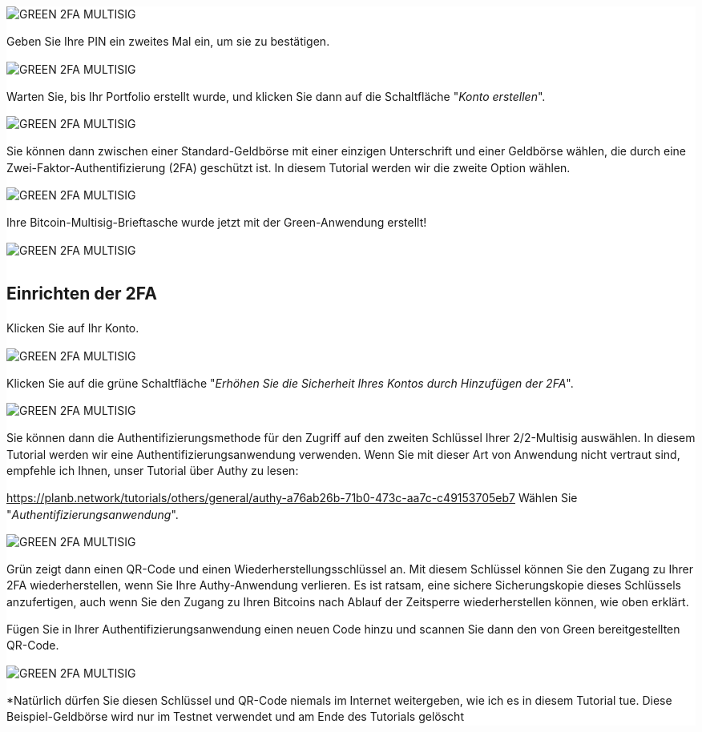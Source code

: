![GREEN 2FA MULTISIG](assets/fr/18.webp)

Geben Sie Ihre PIN ein zweites Mal ein, um sie zu bestätigen.

![GREEN 2FA MULTISIG](assets/fr/19.webp)

Warten Sie, bis Ihr Portfolio erstellt wurde, und klicken Sie dann auf die Schaltfläche "*Konto erstellen*".

![GREEN 2FA MULTISIG](assets/fr/20.webp)

Sie können dann zwischen einer Standard-Geldbörse mit einer einzigen Unterschrift und einer Geldbörse wählen, die durch eine Zwei-Faktor-Authentifizierung (2FA) geschützt ist. In diesem Tutorial werden wir die zweite Option wählen.

![GREEN 2FA MULTISIG](assets/fr/21.webp)

Ihre Bitcoin-Multisig-Brieftasche wurde jetzt mit der Green-Anwendung erstellt!

![GREEN 2FA MULTISIG](assets/fr/22.webp)

## Einrichten der 2FA

Klicken Sie auf Ihr Konto.

![GREEN 2FA MULTISIG](assets/fr/23.webp)

Klicken Sie auf die grüne Schaltfläche "*Erhöhen Sie die Sicherheit Ihres Kontos durch Hinzufügen der 2FA*".

![GREEN 2FA MULTISIG](assets/fr/24.webp)

Sie können dann die Authentifizierungsmethode für den Zugriff auf den zweiten Schlüssel Ihrer 2/2-Multisig auswählen. In diesem Tutorial werden wir eine Authentifizierungsanwendung verwenden. Wenn Sie mit dieser Art von Anwendung nicht vertraut sind, empfehle ich Ihnen, unser Tutorial über Authy zu lesen:

https://planb.network/tutorials/others/general/authy-a76ab26b-71b0-473c-aa7c-c49153705eb7
Wählen Sie "*Authentifizierungsanwendung*".

![GREEN 2FA MULTISIG](assets/fr/25.webp)

Grün zeigt dann einen QR-Code und einen Wiederherstellungsschlüssel an. Mit diesem Schlüssel können Sie den Zugang zu Ihrer 2FA wiederherstellen, wenn Sie Ihre Authy-Anwendung verlieren. Es ist ratsam, eine sichere Sicherungskopie dieses Schlüssels anzufertigen, auch wenn Sie den Zugang zu Ihren Bitcoins nach Ablauf der Zeitsperre wiederherstellen können, wie oben erklärt.

Fügen Sie in Ihrer Authentifizierungsanwendung einen neuen Code hinzu und scannen Sie dann den von Green bereitgestellten QR-Code.

![GREEN 2FA MULTISIG](assets/fr/26.webp)

*Natürlich dürfen Sie diesen Schlüssel und QR-Code niemals im Internet weitergeben, wie ich es in diesem Tutorial tue. Diese Beispiel-Geldbörse wird nur im Testnet verwendet und am Ende des Tutorials gelöscht
